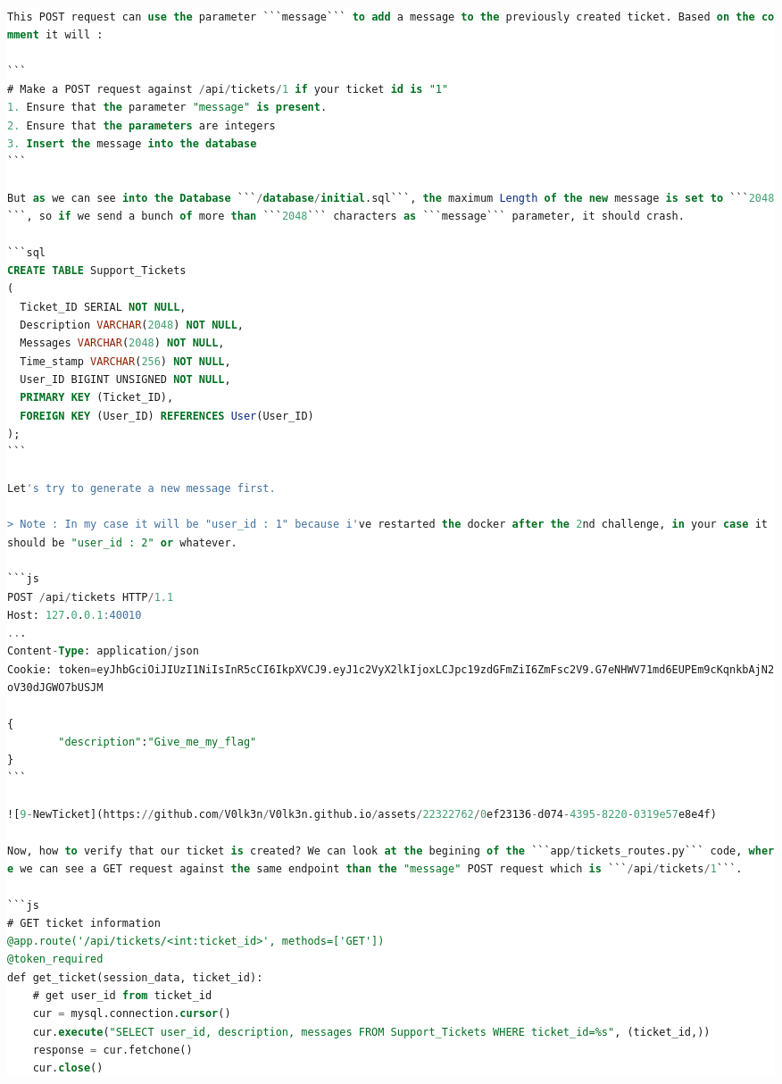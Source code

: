 ````sql
This POST request can use the parameter ```message``` to add a message to the previously created ticket. Based on the comment it will :

```
# Make a POST request against /api/tickets/1 if your ticket id is "1"
1. Ensure that the parameter "message" is present.
2. Ensure that the parameters are integers
3. Insert the message into the database
```

But as we can see into the Database ```/database/initial.sql```, the maximum Length of the new message is set to ```2048```, so if we send a bunch of more than ```2048``` characters as ```message``` parameter, it should crash.

```sql
CREATE TABLE Support_Tickets
(
  Ticket_ID SERIAL NOT NULL,
  Description VARCHAR(2048) NOT NULL,
  Messages VARCHAR(2048) NOT NULL,
  Time_stamp VARCHAR(256) NOT NULL,
  User_ID BIGINT UNSIGNED NOT NULL,
  PRIMARY KEY (Ticket_ID),
  FOREIGN KEY (User_ID) REFERENCES User(User_ID)
);
```

Let's try to generate a new message first.

> Note : In my case it will be "user_id : 1" because i've restarted the docker after the 2nd challenge, in your case it should be "user_id : 2" or whatever.

```js
POST /api/tickets HTTP/1.1
Host: 127.0.0.1:40010
...
Content-Type: application/json
Cookie: token=eyJhbGciOiJIUzI1NiIsInR5cCI6IkpXVCJ9.eyJ1c2VyX2lkIjoxLCJpc19zdGFmZiI6ZmFsc2V9.G7eNHWV71md6EUPEm9cKqnkbAjN2oV30dJGWO7bUSJM

{
		"description":"Give_me_my_flag"
}
```

![9-NewTicket](https://github.com/V0lk3n/V0lk3n.github.io/assets/22322762/0ef23136-d074-4395-8220-0319e57e8e4f)

Now, how to verify that our ticket is created? We can look at the begining of the ```app/tickets_routes.py``` code, where we can see a GET request against the same endpoint than the "message" POST request which is ```/api/tickets/1```.

```js
# GET ticket information
@app.route('/api/tickets/<int:ticket_id>', methods=['GET'])
@token_required
def get_ticket(session_data, ticket_id):
    # get user_id from ticket_id
    cur = mysql.connection.cursor()
    cur.execute("SELECT user_id, description, messages FROM Support_Tickets WHERE ticket_id=%s", (ticket_id,))
    response = cur.fetchone()
    cur.close()

````